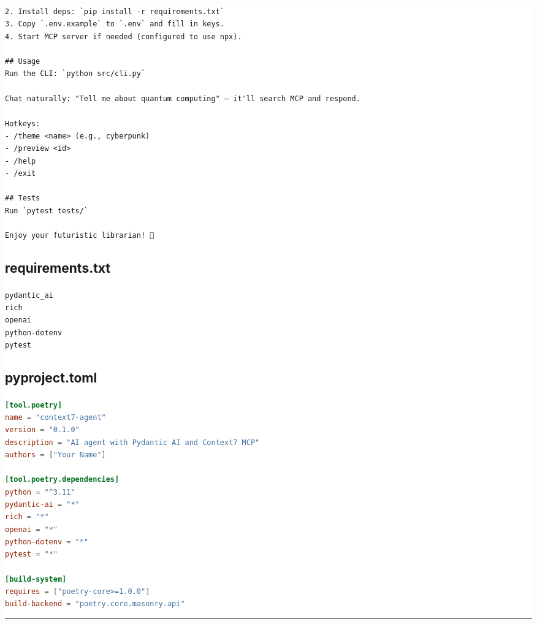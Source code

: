 ```
2. Install deps: `pip install -r requirements.txt`
3. Copy `.env.example` to `.env` and fill in keys.
4. Start MCP server if needed (configured to use npx).

## Usage
Run the CLI: `python src/cli.py`

Chat naturally: "Tell me about quantum computing" – it'll search MCP and respond.

Hotkeys:
- /theme <name> (e.g., cyberpunk)
- /preview <id>
- /help
- /exit

## Tests
Run `pytest tests/`

Enjoy your futuristic librarian! 🚀
```

## requirements.txt
```
pydantic_ai
rich
openai
python-dotenv
pytest
```

## pyproject.toml
```toml
[tool.poetry]
name = "context7-agent"
version = "0.1.0"
description = "AI agent with Pydantic AI and Context7 MCP"
authors = ["Your Name"]

[tool.poetry.dependencies]
python = "^3.11"
pydantic-ai = "*"
rich = "*"
openai = "*"
python-dotenv = "*"
pytest = "*"

[build-system]
requires = ["poetry-core>=1.0.0"]
build-backend = "poetry.core.masonry.api"
```

---
